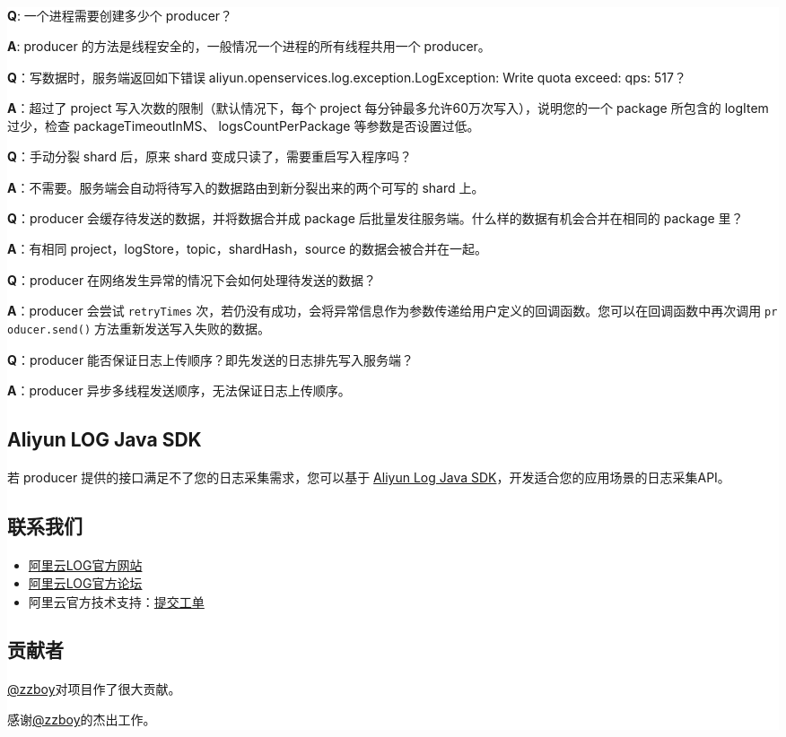 **Q**: 一个进程需要创建多少个 producer？

**A**: producer 的方法是线程安全的，一般情况一个进程的所有线程共用一个 producer。

**Q**：写数据时，服务端返回如下错误 aliyun.openservices.log.exception.LogException: Write quota exceed: qps: 517？

**A**：超过了 project 写入次数的限制（默认情况下，每个 project 每分钟最多允许60万次写入），说明您的一个 package 所包含的 logItem 过少，检查 packageTimeoutInMS、 logsCountPerPackage 等参数是否设置过低。

**Q**：手动分裂 shard 后，原来 shard 变成只读了，需要重启写入程序吗？

**A**：不需要。服务端会自动将待写入的数据路由到新分裂出来的两个可写的 shard 上。

**Q**：producer 会缓存待发送的数据，并将数据合并成 package 后批量发往服务端。什么样的数据有机会合并在相同的 package 里？

**A**：有相同 project，logStore，topic，shardHash，source 的数据会被合并在一起。

**Q**：producer 在网络发生异常的情况下会如何处理待发送的数据？

**A**：producer 会尝试 `retryTimes` 次，若仍没有成功，会将异常信息作为参数传递给用户定义的回调函数。您可以在回调函数中再次调用 `producer.send()` 方法重新发送写入失败的数据。

**Q**：producer 能否保证日志上传顺序？即先发送的日志排先写入服务端？

**A**：producer 异步多线程发送顺序，无法保证日志上传顺序。

## Aliyun LOG Java SDK
若 producer 提供的接口满足不了您的日志采集需求，您可以基于 [Aliyun Log Java SDK](https://github.com/aliyun/aliyun-log-java-sdk)，开发适合您的应用场景的日志采集API。

## 联系我们
- [阿里云LOG官方网站](https://www.aliyun.com/product/sls/)
- [阿里云LOG官方论坛](https://yq.aliyun.com/groups/50)
- 阿里云官方技术支持：[提交工单](https://workorder.console.aliyun.com/#/ticket/createIndex)

## 贡献者
[@zzboy](https://github.com/zzboy)对项目作了很大贡献。

感谢[@zzboy](https://github.com/zzboy)的杰出工作。
